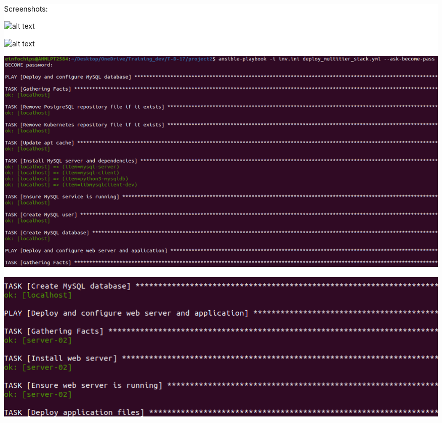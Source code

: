 Screenshots:

![alt text](<Screenshot from 2024-08-01 17-26-20-1.png>)

![alt text](<Screenshot from 2024-08-01 23-55-27-1.png>)

![alt text](<Screenshot from 2024-08-01 18-58-53.png>)

![alt text](<Screenshot from 2024-08-01 18-59-03.png>)
